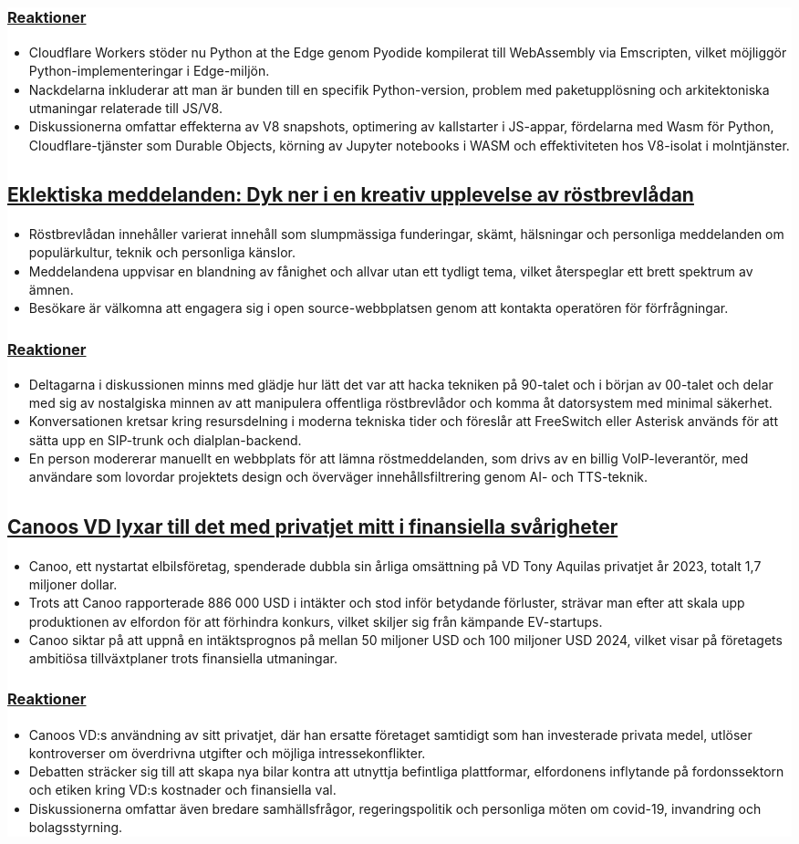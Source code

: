 ### [Reaktioner](https://news.ycombinator.com/item?id=39905441)

- Cloudflare Workers stöder nu Python at the Edge genom Pyodide kompilerat till WebAssembly via Emscripten, vilket möjliggör Python-implementeringar i Edge-miljön.
- Nackdelarna inkluderar att man är bunden till en specifik Python-version, problem med paketupplösning och arkitektoniska utmaningar relaterade till JS/V8.
- Diskussionerna omfattar effekterna av V8 snapshots, optimering av kallstarter i JS-appar, fördelarna med Wasm för Python, Cloudflare-tjänster som Durable Objects, körning av Jupyter notebooks i WASM och effektiviteten hos V8-isolat i molntjänster.

## [Eklektiska meddelanden: Dyk ner i en kreativ upplevelse av röstbrevlådan](https://afterthebeep.tel/)

- Röstbrevlådan innehåller varierat innehåll som slumpmässiga funderingar, skämt, hälsningar och personliga meddelanden om populärkultur, teknik och personliga känslor.
- Meddelandena uppvisar en blandning av fånighet och allvar utan ett tydligt tema, vilket återspeglar ett brett spektrum av ämnen.
- Besökare är välkomna att engagera sig i open source-webbplatsen genom att kontakta operatören för förfrågningar.

### [Reaktioner](https://news.ycombinator.com/item?id=39910119)

- Deltagarna i diskussionen minns med glädje hur lätt det var att hacka tekniken på 90-talet och i början av 00-talet och delar med sig av nostalgiska minnen av att manipulera offentliga röstbrevlådor och komma åt datorsystem med minimal säkerhet.
- Konversationen kretsar kring resursdelning i moderna tekniska tider och föreslår att FreeSwitch eller Asterisk används för att sätta upp en SIP-trunk och dialplan-backend.
- En person modererar manuellt en webbplats för att lämna röstmeddelanden, som drivs av en billig VoIP-leverantör, med användare som lovordar projektets design och överväger innehållsfiltrering genom AI- och TTS-teknik.

## [Canoos VD lyxar till det med privatjet mitt i finansiella svårigheter](https://techcrunch.com/2024/04/01/canoo-spent-double-its-annual-revenue-on-the-ceos-private-jet-in-2023/)

- Canoo, ett nystartat elbilsföretag, spenderade dubbla sin årliga omsättning på VD Tony Aquilas privatjet år 2023, totalt 1,7 miljoner dollar.
- Trots att Canoo rapporterade 886 000 USD i intäkter och stod inför betydande förluster, strävar man efter att skala upp produktionen av elfordon för att förhindra konkurs, vilket skiljer sig från kämpande EV-startups.
- Canoo siktar på att uppnå en intäktsprognos på mellan 50 miljoner USD och 100 miljoner USD 2024, vilket visar på företagets ambitiösa tillväxtplaner trots finansiella utmaningar.

### [Reaktioner](https://news.ycombinator.com/item?id=39906924)

- Canoos VD:s användning av sitt privatjet, där han ersatte företaget samtidigt som han investerade privata medel, utlöser kontroverser om överdrivna utgifter och möjliga intressekonflikter.
- Debatten sträcker sig till att skapa nya bilar kontra att utnyttja befintliga plattformar, elfordonens inflytande på fordonssektorn och etiken kring VD:s kostnader och finansiella val.
- Diskussionerna omfattar även bredare samhällsfrågor, regeringspolitik och personliga möten om covid-19, invandring och bolagsstyrning.
